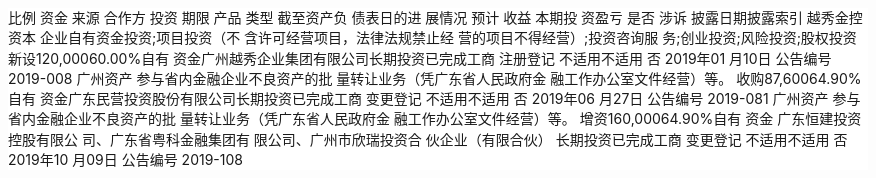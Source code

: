 比例
资金
来源
合作方
投资
期限
产品
类型
截至资产负
债表日的进
展情况
预计
收益
本期投
资盈亏
是否
涉诉
披露日期披露索引
越秀金控
资本
企业自有资金投资;项目投资（不
含许可经营项目，法律法规禁止经
营的项目不得经营）;投资咨询服
务;创业投资;风险投资;股权投资
新设120,00060.00%自有
资金广州越秀企业集团有限公司长期投资已完成工商
注册登记
不适用不适用
否
2019年01
月10日
公告编号
2019-008
广州资产
参与省内金融企业不良资产的批
量转让业务（凭广东省人民政府金
融工作办公室文件经营）等。
收购87,60064.90%自有
资金广东民营投资股份有限公司长期投资已完成工商
变更登记
不适用不适用
否
2019年06
月27日
公告编号
2019-081
广州资产
参与省内金融企业不良资产的批
量转让业务（凭广东省人民政府金
融工作办公室文件经营）等。
增资160,00064.90%自有
资金
广东恒建投资控股有限公
司、广东省粤科金融集团有
限公司、广州市欣瑞投资合
伙企业（有限合伙）
长期投资已完成工商
变更登记
不适用不适用
否
2019年10
月09日
公告编号
2019-108